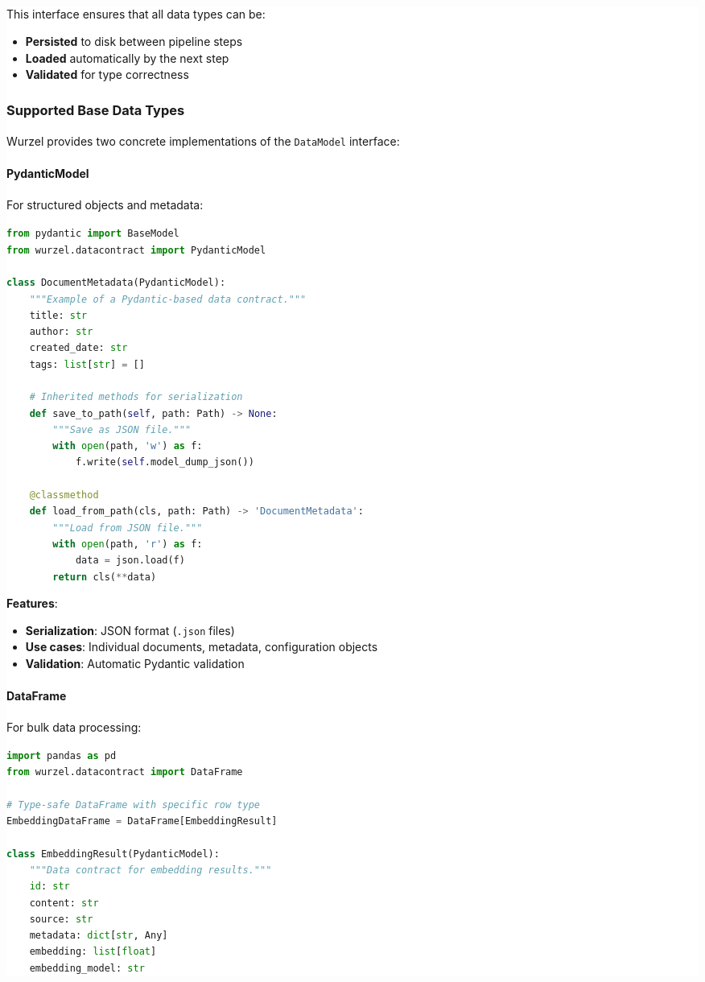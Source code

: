 This interface ensures that all data types can be:

- **Persisted** to disk between pipeline steps
- **Loaded** automatically by the next step
- **Validated** for type correctness

### Supported Base Data Types

Wurzel provides two concrete implementations of the `DataModel` interface:

#### PydanticModel

For structured objects and metadata:

```python
from pydantic import BaseModel
from wurzel.datacontract import PydanticModel

class DocumentMetadata(PydanticModel):
    """Example of a Pydantic-based data contract."""
    title: str
    author: str
    created_date: str
    tags: list[str] = []

    # Inherited methods for serialization
    def save_to_path(self, path: Path) -> None:
        """Save as JSON file."""
        with open(path, 'w') as f:
            f.write(self.model_dump_json())

    @classmethod
    def load_from_path(cls, path: Path) -> 'DocumentMetadata':
        """Load from JSON file."""
        with open(path, 'r') as f:
            data = json.load(f)
        return cls(**data)
```

**Features**:

- **Serialization**: JSON format (`.json` files)
- **Use cases**: Individual documents, metadata, configuration objects
- **Validation**: Automatic Pydantic validation

#### DataFrame

For bulk data processing:

```python
import pandas as pd
from wurzel.datacontract import DataFrame

# Type-safe DataFrame with specific row type
EmbeddingDataFrame = DataFrame[EmbeddingResult]

class EmbeddingResult(PydanticModel):
    """Data contract for embedding results."""
    id: str
    content: str
    source: str
    metadata: dict[str, Any]
    embedding: list[float]
    embedding_model: str
```
